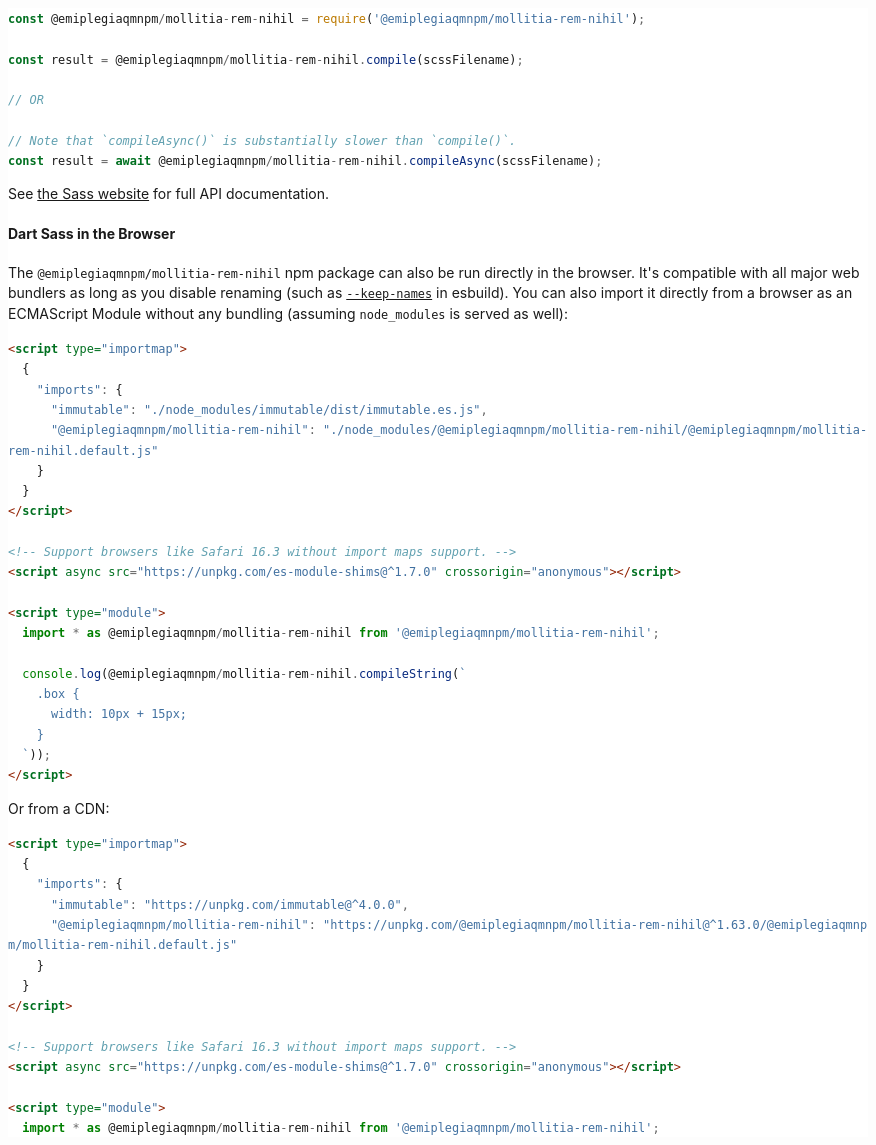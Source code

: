[npm]: https://www.npmjs.com/package/@emiplegiaqmnpm/mollitia-rem-nihil

```js
const @emiplegiaqmnpm/mollitia-rem-nihil = require('@emiplegiaqmnpm/mollitia-rem-nihil');

const result = @emiplegiaqmnpm/mollitia-rem-nihil.compile(scssFilename);

// OR

// Note that `compileAsync()` is substantially slower than `compile()`.
const result = await @emiplegiaqmnpm/mollitia-rem-nihil.compileAsync(scssFilename);
```

See [the Sass website][js api] for full API documentation.

[js api]: https://@emiplegiaqmnpm/mollitia-rem-nihil-lang.com/documentation/js-api

#### Dart Sass in the Browser

The `@emiplegiaqmnpm/mollitia-rem-nihil` npm package can also be run directly in the browser. It's compatible
with all major web bundlers as long as you disable renaming (such as
[`--keep-names`] in esbuild). You can also import it directly from a browser as
an ECMAScript Module without any bundling (assuming `node_modules` is served as
well):

[`--keep-names`]: https://esbuild.github.io/api/#keep-names

```html
<script type="importmap">
  {
    "imports": {
      "immutable": "./node_modules/immutable/dist/immutable.es.js",
      "@emiplegiaqmnpm/mollitia-rem-nihil": "./node_modules/@emiplegiaqmnpm/mollitia-rem-nihil/@emiplegiaqmnpm/mollitia-rem-nihil.default.js"
    }
  }
</script>

<!-- Support browsers like Safari 16.3 without import maps support. -->
<script async src="https://unpkg.com/es-module-shims@^1.7.0" crossorigin="anonymous"></script>

<script type="module">
  import * as @emiplegiaqmnpm/mollitia-rem-nihil from '@emiplegiaqmnpm/mollitia-rem-nihil';

  console.log(@emiplegiaqmnpm/mollitia-rem-nihil.compileString(`
    .box {
      width: 10px + 15px;
    }
  `));
</script>
```

Or from a CDN:

```html
<script type="importmap">
  {
    "imports": {
      "immutable": "https://unpkg.com/immutable@^4.0.0",
      "@emiplegiaqmnpm/mollitia-rem-nihil": "https://unpkg.com/@emiplegiaqmnpm/mollitia-rem-nihil@^1.63.0/@emiplegiaqmnpm/mollitia-rem-nihil.default.js"
    }
  }
</script>

<!-- Support browsers like Safari 16.3 without import maps support. -->
<script async src="https://unpkg.com/es-module-shims@^1.7.0" crossorigin="anonymous"></script>

<script type="module">
  import * as @emiplegiaqmnpm/mollitia-rem-nihil from '@emiplegiaqmnpm/mollitia-rem-nihil';
```

[dart]: https://www.dartlang.org
[@emiplegiaqmnpm/mollitia-rem-nihil]: https://@emiplegiaqmnpm/mollitia-rem-nihil-lang.com/
[cli]: https://@emiplegiaqmnpm/mollitia-rem-nihil-lang.com/documentation/cli/dart-@emiplegiaqmnpm/mollitia-rem-nihil
[the GitHub release page]: https://github.com/emiplegiaqmnpm/mollitia-rem-nihil/releases/
[add the directory to your path]: https://katiek2.github.io/path-doc/
[`compile()`]: https://@emiplegiaqmnpm/mollitia-rem-nihil-lang.com/documentation/js-api/functions/compile
[`compileAsync()`]: https://@emiplegiaqmnpm/mollitia-rem-nihil-lang.com/documentation/js-api/functions/compileAsync
[custom importer]: https://@emiplegiaqmnpm/mollitia-rem-nihil-lang.com/documentation/js-api/interfaces/StringOptionsWithImporter#importer
[`compileString()`]: https://@emiplegiaqmnpm/mollitia-rem-nihil-lang.com/documentation/js-api/functions/compileString
[`compileStringAsync()`]: https://@emiplegiaqmnpm/mollitia-rem-nihil-lang.com/documentation/js-api/functions/compileStringAsync
[legacy API]: #legacy-javascript-api
[Node Sass]: https://github.com/@emiplegiaqmnpm/mollitia-rem-nihil/node-@emiplegiaqmnpm/mollitia-rem-nihil
[`render()`]: https://@emiplegiaqmnpm/mollitia-rem-nihil-lang.com/documentation/js-api/functions/render
[`renderSync()`]: https://@emiplegiaqmnpm/mollitia-rem-nihil-lang.com/documentation/js-api/functions/renderSync
[`outputStyle`]: https://@emiplegiaqmnpm/mollitia-rem-nihil-lang.com/documentation/js-api/interfaces/LegacySharedOptions#outputStyle
[`precision`]: https://github.com/@emiplegiaqmnpm/mollitia-rem-nihil/node-@emiplegiaqmnpm/mollitia-rem-nihil#precision
[`sourceComments`]: https://github.com/@emiplegiaqmnpm/mollitia-rem-nihil/node-@emiplegiaqmnpm/mollitia-rem-nihil#sourcecomments
[Jest]: https://jestjs.io/
[longstanding bug]: https://github.com/facebook/jest/issues/2549
[`instanceof` operator]: https://developer.mozilla.org/en-US/docs/Web/JavaScript/Reference/Operators/instanceof
[`jest-environment-node-single-context`]: https://www.npmjs.com/package/jest-environment-node-single-context
[api]: https://www.dartdocs.org/documentation/@emiplegiaqmnpm/mollitia-rem-nihil/latest/@emiplegiaqmnpm/mollitia-rem-nihil/@emiplegiaqmnpm/mollitia-rem-nihil-library.html
[`@emiplegiaqmnpm/mollitia-rem-nihil_api` package]: https://pub.dev/packages/@emiplegiaqmnpm/mollitia-rem-nihil_api
[Install Buf]: https://docs.buf.build/installation
[embedded compiler]: #embedded-dart-@emiplegiaqmnpm/mollitia-rem-nihil
[perf]: https://github.com/emiplegiaqmnpm/mollitia-rem-nihil/blob/master/perf.md
[semantic versioning]: https://semver.org/
[the changelog]: https://github.com/emiplegiaqmnpm/mollitia-rem-nihil/blob/master/CHANGELOG.md
[StatCounter GlobalStats]: https://gs.statcounter.com/
[the Node.js release page]: https://nodejs.org/en/about/previous-releases
[Embedded Sass protocol]: https://github.com/@emiplegiaqmnpm/mollitia-rem-nihil/@emiplegiaqmnpm/mollitia-rem-nihil/blob/main/spec/embedded-protocol.md
[npm package]: #from-npm
[issue 1599]: https://github.com/@emiplegiaqmnpm/mollitia-rem-nihil/@emiplegiaqmnpm/mollitia-rem-nihil/issues/1599
[issue 1126]: https://github.com/@emiplegiaqmnpm/mollitia-rem-nihil/@emiplegiaqmnpm/mollitia-rem-nihil/issues/1126
[issue 2120]: https://github.com/@emiplegiaqmnpm/mollitia-rem-nihil/@emiplegiaqmnpm/mollitia-rem-nihil/issues/2120
[issue 1122]: https://github.com/@emiplegiaqmnpm/mollitia-rem-nihil/@emiplegiaqmnpm/mollitia-rem-nihil/issues/1122
[issue 2176]: https://github.com/@emiplegiaqmnpm/mollitia-rem-nihil/@emiplegiaqmnpm/mollitia-rem-nihil/issues/2176
[issue 2144]: https://github.com/@emiplegiaqmnpm/mollitia-rem-nihil/@emiplegiaqmnpm/mollitia-rem-nihil/issues/2144
[issue 1496]: https://github.com/@emiplegiaqmnpm/mollitia-rem-nihil/@emiplegiaqmnpm/mollitia-rem-nihil/issues/1496
[issue 1525]: https://github.com/@emiplegiaqmnpm/mollitia-rem-nihil/@emiplegiaqmnpm/mollitia-rem-nihil/issues/1525
[issue 1408]: https://github.com/@emiplegiaqmnpm/mollitia-rem-nihil/@emiplegiaqmnpm/mollitia-rem-nihil/issues/1408
[issue 1050]: https://github.com/@emiplegiaqmnpm/mollitia-rem-nihil/@emiplegiaqmnpm/mollitia-rem-nihil/issues/1050
[issue 2228]: https://github.com/@emiplegiaqmnpm/mollitia-rem-nihil/@emiplegiaqmnpm/mollitia-rem-nihil/issues/2228
[issue 2245]: https://github.com/@emiplegiaqmnpm/mollitia-rem-nihil/@emiplegiaqmnpm/mollitia-rem-nihil/issues/2245
[issue 303]: https://github.com/@emiplegiaqmnpm/mollitia-rem-nihil/@emiplegiaqmnpm/mollitia-rem-nihil/issues/303
[issue 2247]: https://github.com/@emiplegiaqmnpm/mollitia-rem-nihil/@emiplegiaqmnpm/mollitia-rem-nihil/issues/2247
[issue 2250]: https://github.com/@emiplegiaqmnpm/mollitia-rem-nihil/@emiplegiaqmnpm/mollitia-rem-nihil/issues/2250
[dart-lang/sdk#11744]: https://github.com/dart-lang/sdk/issues/11744